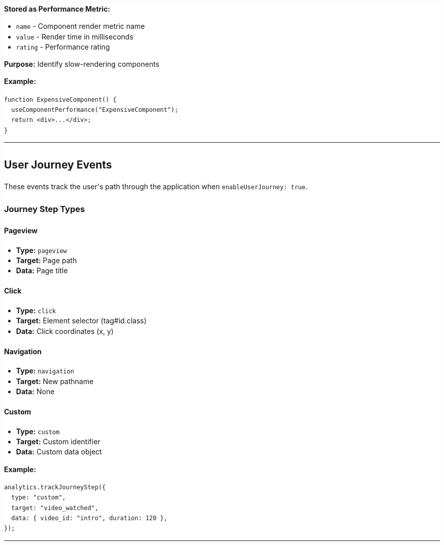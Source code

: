 **Stored as Performance Metric:**

- `name` - Component render metric name
- `value` - Render time in milliseconds
- `rating` - Performance rating

**Purpose:** Identify slow-rendering components

**Example:**

```tsx
function ExpensiveComponent() {
  useComponentPerformance("ExpensiveComponent");
  return <div>...</div>;
}
```

---

## User Journey Events

These events track the user's path through the application when `enableUserJourney: true`.

### Journey Step Types

#### Pageview

- **Type:** `pageview`
- **Target:** Page path
- **Data:** Page title

#### Click

- **Type:** `click`
- **Target:** Element selector (tag#id.class)
- **Data:** Click coordinates (x, y)

#### Navigation

- **Type:** `navigation`
- **Target:** New pathname
- **Data:** None

#### Custom

- **Type:** `custom`
- **Target:** Custom identifier
- **Data:** Custom data object

**Example:**

```tsx
analytics.trackJourneyStep({
  type: "custom",
  target: "video_watched",
  data: { video_id: "intro", duration: 120 },
});
```

---